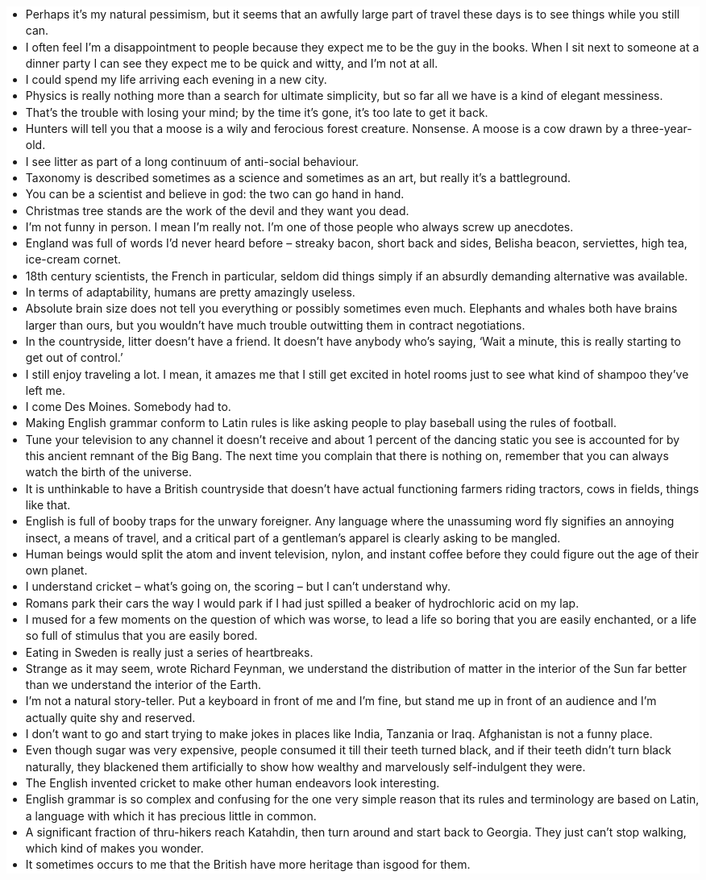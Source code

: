  - Perhaps it’s my natural pessimism, but it seems that an awfully large part of travel these days is to see things while you still can.
 - I often feel I’m a disappointment to people because they expect me to be the guy in the books. When I sit next to someone at a dinner party I can see they expect me to be quick and witty, and I’m not at all.
 - I could spend my life arriving each evening in a new city.
 - Physics is really nothing more than a search for ultimate simplicity, but so far all we have is a kind of elegant messiness.
 - That’s the trouble with losing your mind; by the time it’s gone, it’s too late to get it back.
 - Hunters will tell you that a moose is a wily and ferocious forest creature. Nonsense. A moose is a cow drawn by a three-year-old.
 - I see litter as part of a long continuum of anti-social behaviour.
 - Taxonomy is described sometimes as a science and sometimes as an art, but really it’s a battleground.
 - You can be a scientist and believe in god: the two can go hand in hand.
 - Christmas tree stands are the work of the devil and they want you dead.
 - I’m not funny in person. I mean I’m really not. I’m one of those people who always screw up anecdotes.
 - England was full of words I’d never heard before – streaky bacon, short back and sides, Belisha beacon, serviettes, high tea, ice-cream cornet.
 - 18th century scientists, the French in particular, seldom did things simply if an absurdly demanding alternative was available.
 - In terms of adaptability, humans are pretty amazingly useless.
 - Absolute brain size does not tell you everything or possibly sometimes even much. Elephants and whales both have brains larger than ours, but you wouldn’t have much trouble outwitting them in contract negotiations.
 - In the countryside, litter doesn’t have a friend. It doesn’t have anybody who’s saying, ‘Wait a minute, this is really starting to get out of control.’
 - I still enjoy traveling a lot. I mean, it amazes me that I still get excited in hotel rooms just to see what kind of shampoo they’ve left me.
 - I come Des Moines. Somebody had to.
 - Making English grammar conform to Latin rules is like asking people to play baseball using the rules of football.
 - Tune your television to any channel it doesn’t receive and about 1 percent of the dancing static you see is accounted for by this ancient remnant of the Big Bang. The next time you complain that there is nothing on, remember that you can always watch the birth of the universe.
 - It is unthinkable to have a British countryside that doesn’t have actual functioning farmers riding tractors, cows in fields, things like that.
 - English is full of booby traps for the unwary foreigner. Any language where the unassuming word fly signifies an annoying insect, a means of travel, and a critical part of a gentleman’s apparel is clearly asking to be mangled.
 - Human beings would split the atom and invent television, nylon, and instant coffee before they could figure out the age of their own planet.
 - I understand cricket – what’s going on, the scoring – but I can’t understand why.
 - Romans park their cars the way I would park if I had just spilled a beaker of hydrochloric acid on my lap.
 - I mused for a few moments on the question of which was worse, to lead a life so boring that you are easily enchanted, or a life so full of stimulus that you are easily bored.
 - Eating in Sweden is really just a series of heartbreaks.
 - Strange as it may seem, wrote Richard Feynman, we understand the distribution of matter in the interior of the Sun far better than we understand the interior of the Earth.
 - I’m not a natural story-teller. Put a keyboard in front of me and I’m fine, but stand me up in front of an audience and I’m actually quite shy and reserved.
 - I don’t want to go and start trying to make jokes in places like India, Tanzania or Iraq. Afghanistan is not a funny place.
 - Even though sugar was very expensive, people consumed it till their teeth turned black, and if their teeth didn’t turn black naturally, they blackened them artificially to show how wealthy and marvelously self-indulgent they were.
 - The English invented cricket to make other human endeavors look interesting.
 - English grammar is so complex and confusing for the one very simple reason that its rules and terminology are based on Latin, a language with which it has precious little in common.
 - A significant fraction of thru-hikers reach Katahdin, then turn around and start back to Georgia. They just can’t stop walking, which kind of makes you wonder.
 - It sometimes occurs to me that the British have more heritage than isgood for them.